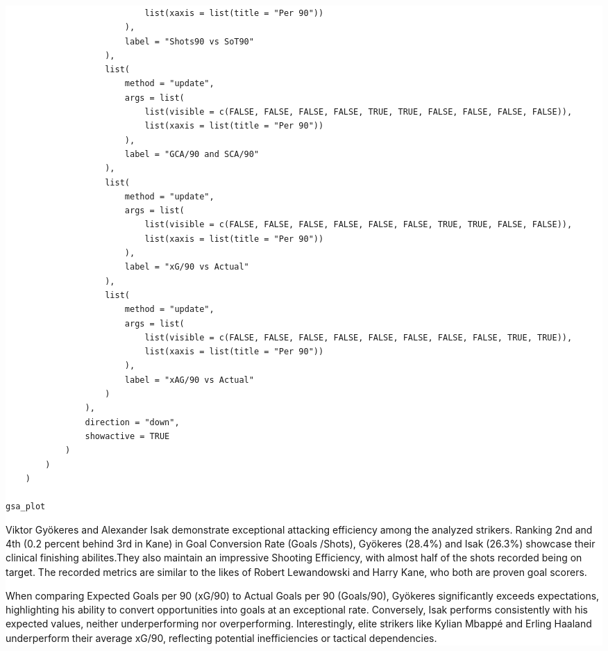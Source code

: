 ```{r, echo = FALSE}
                            list(xaxis = list(title = "Per 90"))
                        ),
                        label = "Shots90 vs SoT90"
                    ),
                    list(
                        method = "update",
                        args = list(
                            list(visible = c(FALSE, FALSE, FALSE, FALSE, TRUE, TRUE, FALSE, FALSE, FALSE, FALSE)),
                            list(xaxis = list(title = "Per 90"))
                        ),
                        label = "GCA/90 and SCA/90"
                    ),
                    list(
                        method = "update",
                        args = list(
                            list(visible = c(FALSE, FALSE, FALSE, FALSE, FALSE, FALSE, TRUE, TRUE, FALSE, FALSE)),
                            list(xaxis = list(title = "Per 90"))           
                        ),
                        label = "xG/90 vs Actual"
                    ),
                    list(
                        method = "update",
                        args = list(
                            list(visible = c(FALSE, FALSE, FALSE, FALSE, FALSE, FALSE, FALSE, FALSE, TRUE, TRUE)),
                            list(xaxis = list(title = "Per 90"))
                        ),
                        label = "xAG/90 vs Actual"
                    )
                ),
                direction = "down",
                showactive = TRUE
            )
        )
    )

gsa_plot
```
Viktor Gyökeres and Alexander Isak demonstrate exceptional attacking efficiency among the analyzed strikers. Ranking 2nd and 4th (0.2 percent behind 3rd in Kane) in Goal Conversion Rate (Goals /Shots), Gyökeres $(28.4\%)$ and Isak $(26.3\%)$ showcase their clinical finishing abilites.They also maintain an impressive Shooting Efficiency, with almost half of the shots recorded being on target. The recorded metrics are similar to the likes of Robert Lewandowski and Harry Kane, who both are proven goal scorers. 

When comparing Expected Goals per 90 (xG/90) to Actual Goals per 90 (Goals/90), Gyökeres significantly exceeds expectations, highlighting his ability to convert opportunities into goals at an exceptional rate. Conversely, Isak performs consistently with his expected values, neither underperforming nor overperforming. Interestingly, elite strikers like Kylian Mbappé and Erling Haaland underperform their average xG/90, reflecting potential inefficiencies or tactical dependencies.
